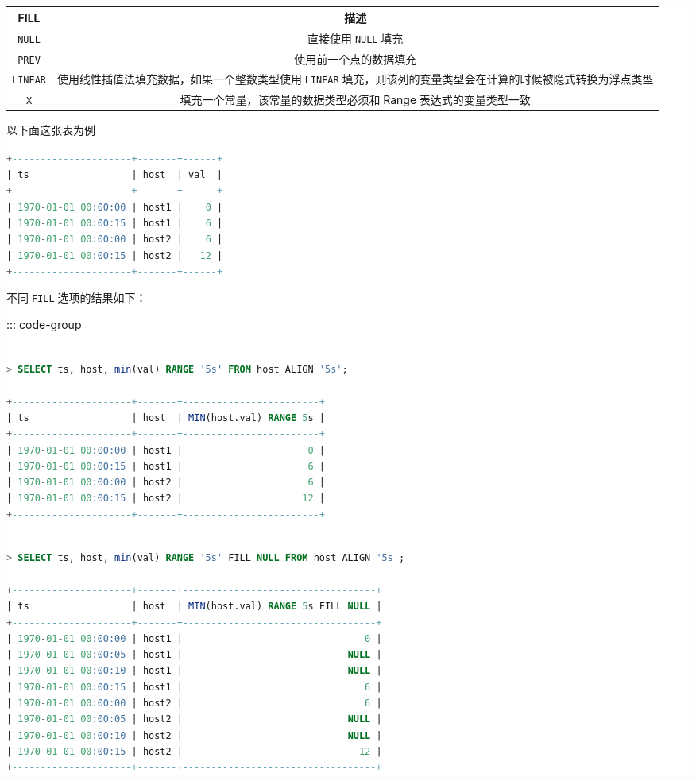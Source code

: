 |   FILL   |                                                      描述                                                      |
| :------: | :------------------------------------------------------------------------------------------------------------: |
|  `NULL`  |                                        直接使用 `NULL` 填充                                        |
|  `PREV`  |                                             使用前一个点的数据填充                                             |
| `LINEAR` | 使用线性插值法填充数据，如果一个整数类型使用 `LINEAR` 填充，则该列的变量类型会在计算的时候被隐式转换为浮点类型 |
|   `X`    |                        填充一个常量，该常量的数据类型必须和 Range 表达式的变量类型一致                         |

以下面这张表为例

```sql
+---------------------+-------+------+
| ts                  | host  | val  |
+---------------------+-------+------+
| 1970-01-01 00:00:00 | host1 |    0 |
| 1970-01-01 00:00:15 | host1 |    6 |
| 1970-01-01 00:00:00 | host2 |    6 |
| 1970-01-01 00:00:15 | host2 |   12 |
+---------------------+-------+------+
```

不同 `FILL` 选项的结果如下：

::: code-group

```sql [NO FILL]

> SELECT ts, host, min(val) RANGE '5s' FROM host ALIGN '5s';

+---------------------+-------+------------------------+
| ts                  | host  | MIN(host.val) RANGE 5s |
+---------------------+-------+------------------------+
| 1970-01-01 00:00:00 | host1 |                      0 |
| 1970-01-01 00:00:15 | host1 |                      6 |
| 1970-01-01 00:00:00 | host2 |                      6 |
| 1970-01-01 00:00:15 | host2 |                     12 |
+---------------------+-------+------------------------+

```

```sql [FILL NULL]

> SELECT ts, host, min(val) RANGE '5s' FILL NULL FROM host ALIGN '5s';

+---------------------+-------+----------------------------------+
| ts                  | host  | MIN(host.val) RANGE 5s FILL NULL |
+---------------------+-------+----------------------------------+
| 1970-01-01 00:00:00 | host1 |                                0 |
| 1970-01-01 00:00:05 | host1 |                             NULL |
| 1970-01-01 00:00:10 | host1 |                             NULL |
| 1970-01-01 00:00:15 | host1 |                                6 |
| 1970-01-01 00:00:00 | host2 |                                6 |
| 1970-01-01 00:00:05 | host2 |                             NULL |
| 1970-01-01 00:00:10 | host2 |                             NULL |
| 1970-01-01 00:00:15 | host2 |                               12 |
+---------------------+-------+----------------------------------+

```
